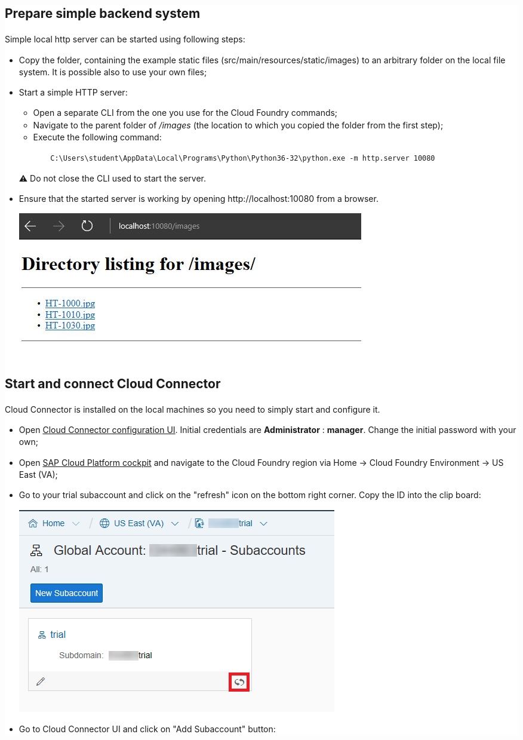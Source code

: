 ## Prepare simple backend system

Simple local http server can be started using following steps:
* Copy the folder, containing the example static files (src/main/resources/static/images) to an arbitrary folder on the local file system. It is possible also to use your own files;
* Start a simple HTTP server:
	* Open a separate CLI from the one you use for the Cloud Foundry commands;
	* Navigate to the parent folder of */images* (the location to which you copied the folder from the first step);
	* Execute the following command:
		```
			C:\Users\student\AppData\Local\Programs\Python\Python36-32\python.exe -m http.server 10080
		```
	:warning: Do not close the CLI used to start the server.
* Ensure that the started server is working by opening http://localhost:10080 from a browser.

	![Open Backend From Browser](/img/connectivity_backend.png?raw=true)


## Start and connect Cloud Connector

Cloud Connector is installed on the local machines so you need to simply start and configure it.
* Open [Cloud Connector configuration UI](https://localhost:8443). Initial credentials are **Administrator** : **manager**. Change the initial password with your own;
* Open [SAP Cloud Platform cockpit](https://account.us1.hana.ondemand.com/cockpit) and navigate to the Cloud Foundry region via Home -> Cloud Foundry Environment -> US East (VA);
* Go to your trial subaccount and click on the "refresh" icon on the bottom right corner. Copy the ID into the clip board:

	![Get Subaccount ID](/img/connectivity_subaccountid.png?raw=true)
* Go to Cloud Connector UI and click on "Add Subaccount" button:
